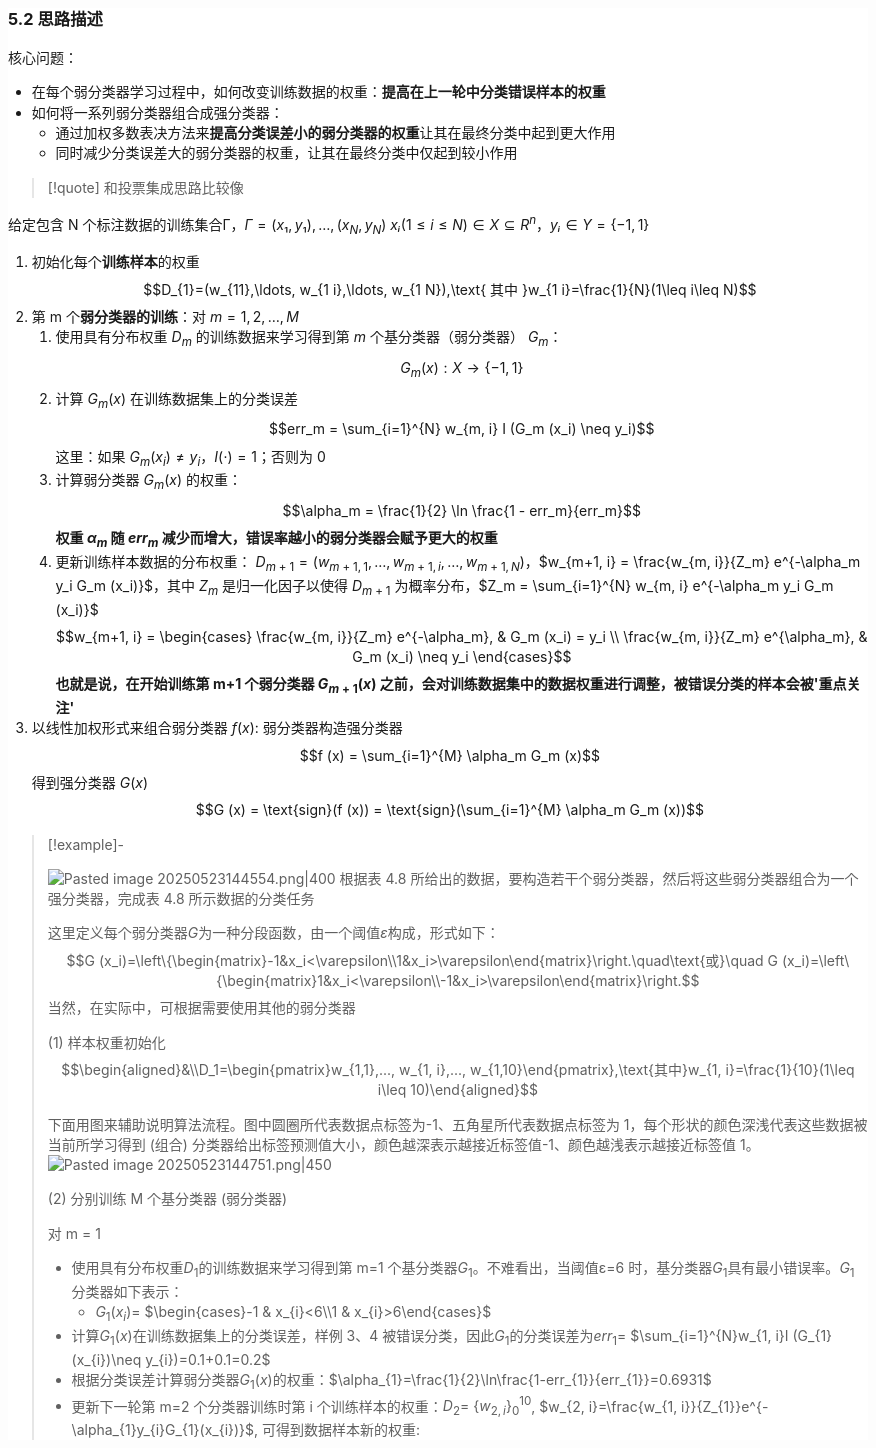 
### 5.2 思路描述

核心问题：
- 在每个弱分类器学习过程中，如何改变训练数据的权重：**提高在上一轮中分类错误样本的权重**
- 如何将一系列弱分类器组合成强分类器：
	- 通过加权多数表决方法来**提高分类误差小的弱分类器的权重**让其在最终分类中起到更大作用
	- 同时减少分类误差大的弱分类器的权重，让其在最终分类中仅起到较小作用

> [!quote] 和投票集成思路比较像

给定包含 N 个标注数据的训练集合Γ，$Γ={(x₁, y₁),…, (x_N, y_N)}$ $xᵢ(1≤i≤N)∈X⊆R^n，yᵢ∈Y=\{−1,1\}$

1. 初始化每个**训练样本**的权重
	$$D_{1}=(w_{11},\ldots, w_{1 i},\ldots, w_{1 N}),\text{ 其中 }w_{1 i}=\frac{1}{N}(1\leq i\leq N)$$
2. 第 m 个**弱分类器的训练**：对 $m = 1, 2, \ldots, M$
	1) 使用具有分布权重 $D_m$ 的训练数据来学习得到第 $m$ 个基分类器（弱分类器） $G_m$：
	$$G_m (x): X \rightarrow \{-1, 1\}$$
	2) 计算 $G_m (x)$ 在训练数据集上的分类误差
	$$err_m = \sum_{i=1}^{N} w_{m, i} I (G_m (x_i) \neq y_i)$$
	这里：如果 $G_m (x_i) \neq y_i$，$I (\cdot) = 1$；否则为 0
	3) 计算弱分类器 $G_m (x)$ 的权重： 
		$$\alpha_m = \frac{1}{2} \ln \frac{1 - err_m}{err_m}$$
		**权重 $\alpha_m$ 随 $err_m$ 减少而增大，错误率越小的弱分类器会赋予更大的权重**
	4) 更新训练样本数据的分布权重： $D_{m+1} = (w_{m+1,1}, \ldots, w_{m+1, i}, \ldots, w_{m+1, N})$，$w_{m+1, i} = \frac{w_{m, i}}{Z_m} e^{-\alpha_m y_i G_m (x_i)}$，其中 $Z_m$ 是归一化因子以使得 $D_{m+1}$ 为概率分布，$Z_m = \sum_{i=1}^{N} w_{m, i} e^{-\alpha_m y_i G_m (x_i)}$
	$$w_{m+1, i} = \begin{cases} \frac{w_{m, i}}{Z_m} e^{-\alpha_m}, & G_m (x_i) = y_i \\ \frac{w_{m, i}}{Z_m} e^{\alpha_m}, & G_m (x_i) \neq y_i \end{cases}$$
	**也就是说，在开始训练第 m+1 个弱分类器 $G_{m+1}(x)$ 之前，会对训练数据集中的数据权重进行调整，被错误分类的样本会被'重点关注'**
3. 以线性加权形式来组合弱分类器 $f (x)$: 弱分类器构造强分类器
	$$f (x) = \sum_{i=1}^{M} \alpha_m G_m (x)$$
	得到强分类器 $G (x)$
	$$G (x) = \text{sign}(f (x)) = \text{sign}(\sum_{i=1}^{M} \alpha_m G_m (x))$$

> [!example]-
> 
> ![Pasted image 20250523144554.png|400](/img/user/2025.2%20%E4%BA%BA%E5%B7%A5%E6%99%BA%E8%83%BD%20AI/public/Pasted%20image%2020250523144554.png)
> 根据表 4.8 所给出的数据，要构造若干个弱分类器，然后将这些弱分类器组合为一个强分类器，完成表 4.8 所示数据的分类任务
> 
> 这里定义每个弱分类器$G$为一种分段函数，由一个阈值$\varepsilon$构成，形式如下：
> $$G (x_i)=\left\{\begin{matrix}-1&x_i<\varepsilon\\1&x_i>\varepsilon\end{matrix}\right.\quad\text{或}\quad G (x_i)=\left\{\begin{matrix}1&x_i<\varepsilon\\-1&x_i>\varepsilon\end{matrix}\right.$$
> 当然，在实际中，可根据需要使用其他的弱分类器
> 
> (1) 样本权重初始化
> $$\begin{aligned}&\\D_1=\begin{pmatrix}w_{1,1},..., w_{1, i},..., w_{1,10}\end{pmatrix},\text{其中}w_{1, i}=\frac{1}{10}(1\leq i\leq 10)\end{aligned}$$
> 
> 下面用图来辅助说明算法流程。图中圆圈所代表数据点标签为-1、五角星所代表数据点标签为 1，每个形状的颜色深浅代表这些数据被当前所学习得到 (组合) 分类器给出标签预测值大小，颜色越深表示越接近标签值-1、颜色越浅表示越接近标签值 1。
> ![Pasted image 20250523144751.png|450](/img/user/2025.2%20%E4%BA%BA%E5%B7%A5%E6%99%BA%E8%83%BD%20AI/public/Pasted%20image%2020250523144751.png)
> 
> (2) 分别训练 M 个基分类器 (弱分类器)
> 
> 对 m = 1
> 
> - 使用具有分布权重$D_{1}$的训练数据来学习得到第 m=1 个基分类器$G_{1}$。不难看出，当阈值ε=6 时，基分类器$G_{1}$具有最小错误率。$G_{1}$分类器如下表示：
> 	- $G_{1}(x_{i})=$ $\begin{cases}-1 & x_{i}<6\\1 & x_{i}>6\end{cases}$
> - 计算$G_{1}(x)$在训练数据集上的分类误差，样例 3、4 被错误分类，因此$G_{1}$的分类误差为$err_{1}=$ $\sum_{i=1}^{N}w_{1, i}I (G_{1}(x_{i})\neq y_{i})=0.1+0.1=0.2$
> - 根据分类误差计算弱分类器$G_{1}(x)$的权重：$\alpha_{1}=\frac{1}{2}\ln\frac{1-err_{1}}{err_{1}}=0.6931$
> - 更新下一轮第 m=2 个分类器训练时第 i 个训练样本的权重：$D_{2}=$ $\left\{w_{2, i}\right\}_{0}^{10}$, $w_{2, i}=\frac{w_{1, i}}{Z_{1}}e^{-\alpha_{1}y_{i}G_{1}(x_{i})}$, 可得到数据样本新的权重: